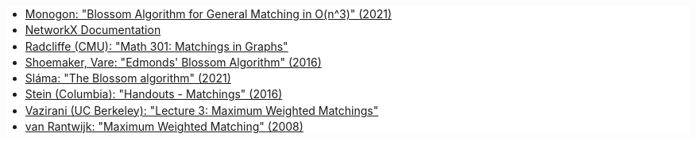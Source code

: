 * [Monogon: "Blossom Algorithm for General Matching in O(n^3)" (2021)](https://codeforces.com/blog/entry/92339)
* [NetworkX Documentation](https://networkx.org/documentation/stable/reference/algorithms/matching.html)
* [Radcliffe (CMU): "Math 301: Matchings in Graphs"](https://www.math.cmu.edu/~mradclif/teaching/301F15/Matchings.pdf)
* [Shoemaker, Vare: "Edmonds' Blossom Algorithm" (2016)](https://stanford.edu/~rezab/classes/cme323/S16/projects_reports/shoemaker_vare.pdf)
* [Sláma: "The Blossom algorithm" (2021)](https://www.youtube.com/watch?v=3roPs1Bvg1Q)
* [Stein (Columbia): "Handouts - Matchings" (2016)](http://www.columbia.edu/~cs2035/courses/ieor6614.S16/index.html)
* [Vazirani (UC Berkeley): "Lecture 3: Maximum Weighted Matchings"](https://people.eecs.berkeley.edu/~satishr/cs270/sp11/rough-notes/matching.pdf)
* [van Rantwijk: "Maximum Weighted Matching" (2008)](http://jorisvr.nl/article/maximum-matching)

